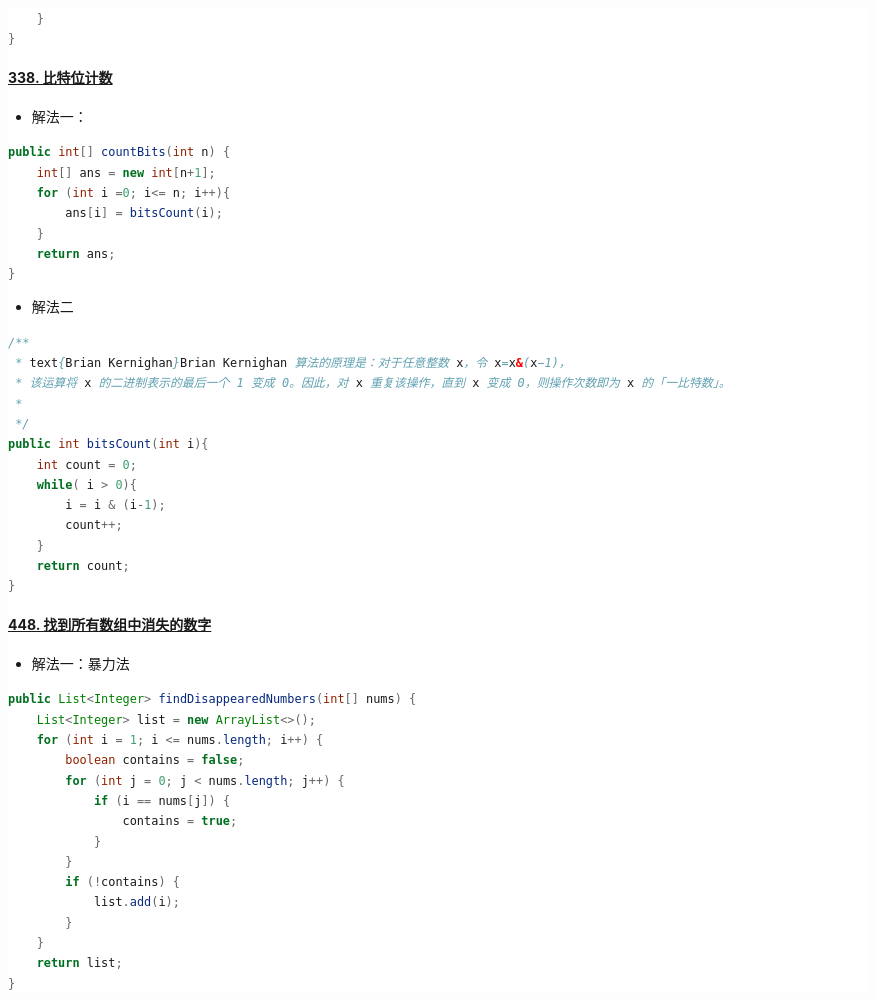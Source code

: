 ```java 
    }
}
```

#### [338. 比特位计数](https://leetcode-cn.com/problems/counting-bits/)

- 解法一：

```java
public int[] countBits(int n) {
    int[] ans = new int[n+1];
    for (int i =0; i<= n; i++){
        ans[i] = bitsCount(i);
    }
    return ans;
}
```

- 解法二

```java
/**
 * text{Brian Kernighan}Brian Kernighan 算法的原理是：对于任意整数 x，令 x=x&(x−1)，
 * 该运算将 x 的二进制表示的最后一个 1 变成 0。因此，对 x 重复该操作，直到 x 变成 0，则操作次数即为 x 的「一比特数」。
 *
 */
public int bitsCount(int i){
    int count = 0;
    while( i > 0){
        i = i & (i-1);
        count++;
    }
    return count;
}
```

#### [448. 找到所有数组中消失的数字](https://leetcode-cn.com/problems/find-all-numbers-disappeared-in-an-array/)

- 解法一：暴力法

```java
public List<Integer> findDisappearedNumbers(int[] nums) {
    List<Integer> list = new ArrayList<>();
    for (int i = 1; i <= nums.length; i++) {
        boolean contains = false;
        for (int j = 0; j < nums.length; j++) {
            if (i == nums[j]) {
                contains = true;
            }
        }
        if (!contains) {
            list.add(i);
        }
    }
    return list;
}
```
